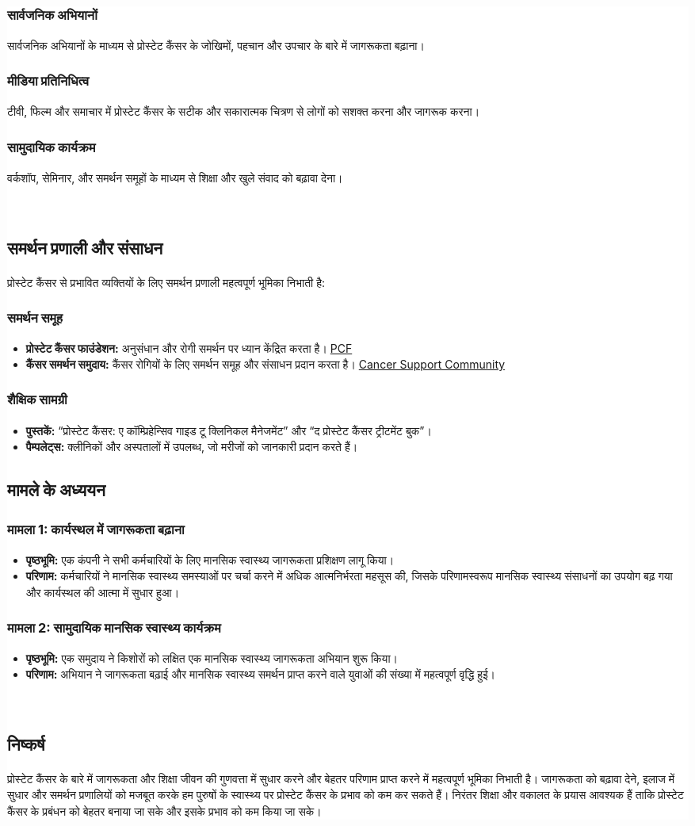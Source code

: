### सार्वजनिक अभियानों
सार्वजनिक अभियानों के माध्यम से प्रोस्टेट कैंसर के जोखिमों, पहचान और उपचार के बारे में जागरूकता बढ़ाना।

### मीडिया प्रतिनिधित्व
टीवी, फिल्म और समाचार में प्रोस्टेट कैंसर के सटीक और सकारात्मक चित्रण से लोगों को सशक्त करना और जागरूक करना।

### सामुदायिक कार्यक्रम
वर्कशॉप, सेमिनार, और समर्थन समूहों के माध्यम से शिक्षा और खुले संवाद को बढ़ावा देना।

<br>


## समर्थन प्रणाली और संसाधन
प्रोस्टेट कैंसर से प्रभावित व्यक्तियों के लिए समर्थन प्रणाली महत्वपूर्ण भूमिका निभाती है:

### समर्थन समूह
- **प्रोस्टेट कैंसर फाउंडेशन:** अनुसंधान और रोगी समर्थन पर ध्यान केंद्रित करता है। [PCF](https://www.pcf.org/)
- **कैंसर समर्थन समुदाय:** कैंसर रोगियों के लिए समर्थन समूह और संसाधन प्रदान करता है। [Cancer Support Community](https://www.cancersupportcommunity.org/)

### शैक्षिक सामग्री
- **पुस्तकें:** “प्रोस्टेट कैंसर: ए कॉम्प्रिहेन्सिव गाइड टू क्लिनिकल मैनेजमेंट” और “द प्रोस्टेट कैंसर ट्रीटमेंट बुक”।
- **पैम्पलेट्स:** क्लीनिकों और अस्पतालों में उपलब्ध, जो मरीजों को जानकारी प्रदान करते हैं।

## मामले के अध्ययन
### मामला 1: कार्यस्थल में जागरूकता बढ़ाना
- **पृष्ठभूमि:** एक कंपनी ने सभी कर्मचारियों के लिए मानसिक स्वास्थ्य जागरूकता प्रशिक्षण लागू किया।
- **परिणाम:** कर्मचारियों ने मानसिक स्वास्थ्य समस्याओं पर चर्चा करने में अधिक आत्मनिर्भरता महसूस की, जिसके परिणामस्वरूप मानसिक स्वास्थ्य संसाधनों का उपयोग बढ़ गया और कार्यस्थल की आत्मा में सुधार हुआ।

### मामला 2: सामुदायिक मानसिक स्वास्थ्य कार्यक्रम
- **पृष्ठभूमि:** एक समुदाय ने किशोरों को लक्षित एक मानसिक स्वास्थ्य जागरूकता अभियान शुरू किया।
- **परिणाम:** अभियान ने जागरूकता बढ़ाई और मानसिक स्वास्थ्य समर्थन प्राप्त करने वाले युवाओं की संख्या में महत्वपूर्ण वृद्धि हुई।

<br>


## निष्कर्ष
प्रोस्टेट कैंसर के बारे में जागरूकता और शिक्षा जीवन की गुणवत्ता में सुधार करने और बेहतर परिणाम प्राप्त करने में महत्वपूर्ण भूमिका निभाती है। जागरूकता को बढ़ावा देने, इलाज में सुधार और समर्थन प्रणालियों को मजबूत करके हम पुरुषों के स्वास्थ्य पर प्रोस्टेट कैंसर के प्रभाव को कम कर सकते हैं। निरंतर शिक्षा और वकालत के प्रयास आवश्यक हैं ताकि प्रोस्टेट कैंसर के प्रबंधन को बेहतर बनाया जा सके और इसके प्रभाव को कम किया जा सके।
